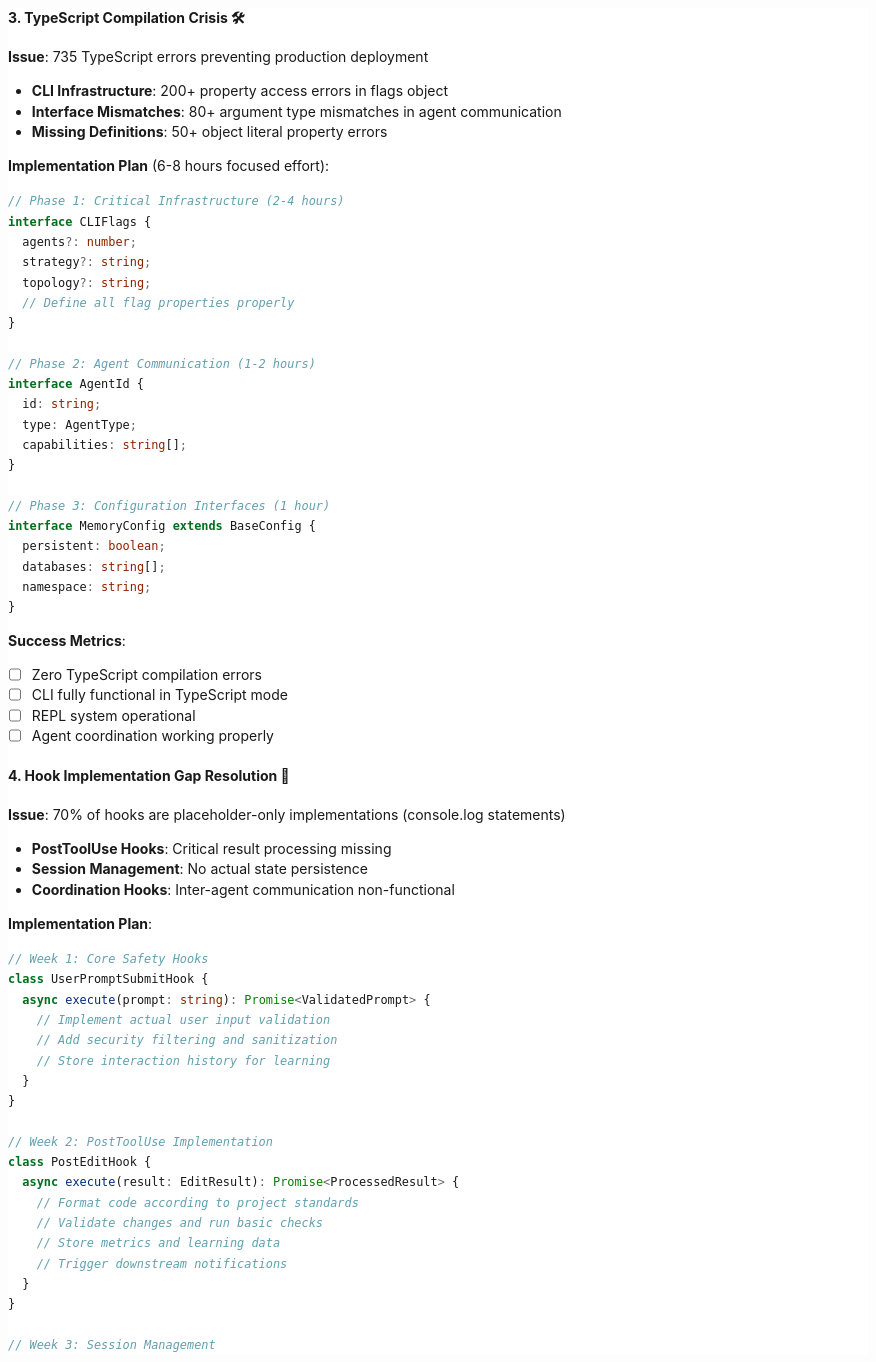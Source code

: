 #### 3. TypeScript Compilation Crisis 🛠️
**Issue**: 735 TypeScript errors preventing production deployment
- **CLI Infrastructure**: 200+ property access errors in flags object
- **Interface Mismatches**: 80+ argument type mismatches in agent communication
- **Missing Definitions**: 50+ object literal property errors

**Implementation Plan** (6-8 hours focused effort):
```typescript
// Phase 1: Critical Infrastructure (2-4 hours)
interface CLIFlags {
  agents?: number;
  strategy?: string;
  topology?: string;
  // Define all flag properties properly
}

// Phase 2: Agent Communication (1-2 hours)
interface AgentId {
  id: string;
  type: AgentType;
  capabilities: string[];
}

// Phase 3: Configuration Interfaces (1 hour)
interface MemoryConfig extends BaseConfig {
  persistent: boolean;
  databases: string[];
  namespace: string;
}
```

**Success Metrics**:
- [ ] Zero TypeScript compilation errors
- [ ] CLI fully functional in TypeScript mode
- [ ] REPL system operational
- [ ] Agent coordination working properly

#### 4. Hook Implementation Gap Resolution 🔗
**Issue**: 70% of hooks are placeholder-only implementations (console.log statements)
- **PostToolUse Hooks**: Critical result processing missing
- **Session Management**: No actual state persistence
- **Coordination Hooks**: Inter-agent communication non-functional

**Implementation Plan**:
```typescript
// Week 1: Core Safety Hooks
class UserPromptSubmitHook {
  async execute(prompt: string): Promise<ValidatedPrompt> {
    // Implement actual user input validation
    // Add security filtering and sanitization
    // Store interaction history for learning
  }
}

// Week 2: PostToolUse Implementation
class PostEditHook {
  async execute(result: EditResult): Promise<ProcessedResult> {
    // Format code according to project standards
    // Validate changes and run basic checks
    // Store metrics and learning data
    // Trigger downstream notifications
  }
}

// Week 3: Session Management
```